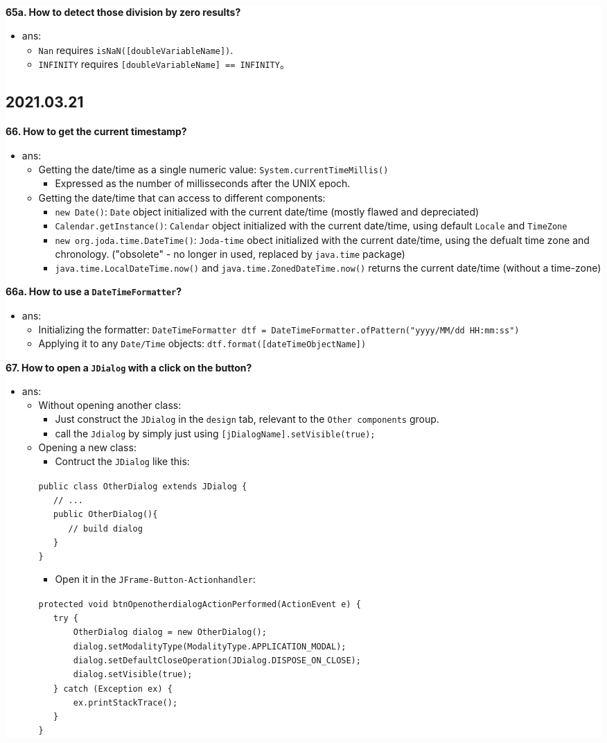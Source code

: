 **65a. How to detect those division by zero results?**
   - ans: 
      - `Nan` requires `isNaN([doubleVariableName])`.
      - `INFINITY` requires `[doubleVariableName] == INFINITY`。

## 2021.03.21
**66. How to get the current timestamp?**
   - ans: 
      - Getting the date/time as a single numeric value: `System.currentTimeMillis()`
         - Expressed as the number of millisseconds after the UNIX epoch.
      - Getting the date/time that can access to different components: 
         - `new Date()`: `Date` object initialized with the current date/time (mostly flawed and depreciated)
         - `Calendar.getInstance()`: `Calendar` object initialized with the current date/time, using default `Locale` and `TimeZone`
         - `new org.joda.time.DateTime()`: `Joda-time` obect initialized with the current date/time, using the defualt time zone and chronology. ("obsolete" - no longer in used, replaced by `java.time` package)
         - `java.time.LocalDateTime.now()` and `java.time.ZonedDateTime.now()` returns the current date/time (without a time-zone)
   
**66a. How to use a `DateTimeFormatter`?**
   - ans: 
      - Initializing the formatter: `DateTimeFormatter dtf = DateTimeFormatter.ofPattern("yyyy/MM/dd HH:mm:ss")`
      - Applying it to any `Date/Time` objects: `dtf.format([dateTimeObjectName])`

**67. How to open a `JDialog` with a click on the button?**
   - ans:
      - Without opening another class:
         - Just construct the `JDialog` in the `design` tab, relevant to the `Other components` group.
         - call the `Jdialog` by simply just using `[jDialogName].setVisible(true);`
      - Opening a new class:
         - Contruct the `JDialog` like this:
         ```
         public class OtherDialog extends JDialog {
            // ...
            public OtherDialog(){
               // build dialog
            } 
         }
         ```
         - Open it in the `JFrame-Button-Actionhandler`:
         ```
         protected void btnOpenotherdialogActionPerformed(ActionEvent e) {
            try {
                OtherDialog dialog = new OtherDialog();
                dialog.setModalityType(ModalityType.APPLICATION_MODAL);
                dialog.setDefaultCloseOperation(JDialog.DISPOSE_ON_CLOSE);
                dialog.setVisible(true);
            } catch (Exception ex) {
                ex.printStackTrace();
            }
         }
         ```
